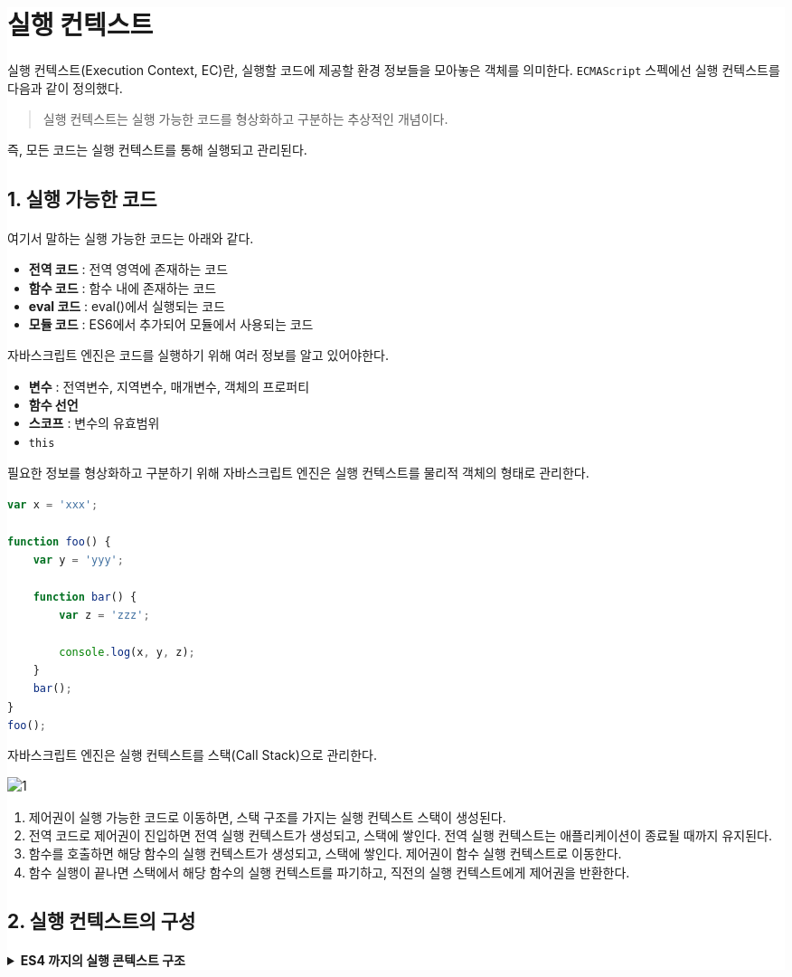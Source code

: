 # 실행 컨텍스트
실행 컨텍스트(Execution Context, EC)란, 실행할 코드에 제공할 환경 정보들을 모아놓은 객체를 의미한다. `ECMAScript` 스펙에선 실행 컨텍스트를 다음과 같이 정의했다.

> 실행 컨텍스트는 실행 가능한 코드를 형상화하고 구분하는 추상적인 개념이다.  

즉, 모든 코드는 실행 컨텍스트를 통해 실행되고 관리된다.  

## 1. 실행 가능한 코드
여기서 말하는 실행 가능한 코드는 아래와 같다.

- **전역 코드** : 전역 영역에 존재하는 코드
- **함수 코드** : 함수 내에 존재하는 코드
- **eval 코드** : eval()에서 실행되는 코드
- **모듈 코드** : ES6에서 추가되어 모듈에서 사용되는 코드

자바스크립트 엔진은 코드를 실행하기 위해 여러 정보를 알고 있어야한다.

- **변수** : 전역변수, 지역변수, 매개변수, 객체의 프로퍼티
- **함수 선언**
- **스코프** : 변수의 유효범위
- `this`

필요한 정보를 형상화하고 구분하기 위해 자바스크립트 엔진은 실행 컨텍스트를 물리적 객체의 형태로 관리한다.  

```javascript
var x = 'xxx';

function foo() {
	var y = 'yyy';
	
	function bar() {
		var z = 'zzz';
		
		console.log(x, y, z);
    }
	bar();
}
foo();
```

자바스크립트 엔진은 실행 컨텍스트를 스택(Call Stack)으로 관리한다.

![1](https://user-images.githubusercontent.com/94957353/147031643-99bc40c3-0a79-41f0-ba90-dc0fae2c35b1.png)

1. 제어권이 실행 가능한 코드로 이동하면, 스택 구조를 가지는 실행 컨텍스트 스택이 생성된다.
2. 전역 코드로 제어권이 진입하면 전역 실행 컨텍스트가 생성되고, 스택에 쌓인다. 전역 실행 컨텍스트는 애플리케이션이 종료될 때까지 유지된다.
3. 함수를 호출하면 해당 함수의 실행 컨텍스트가 생성되고, 스택에 쌓인다. 제어권이 함수 실행 컨텍스트로 이동한다.
4. 함수 실행이 끝나면 스택에서 해당 함수의 실행 컨텍스트를 파기하고, 직전의 실행 컨텍스트에게 제어권을 반환한다.

## 2. 실행 컨텍스트의 구성
<details><summary><b>ES4 까지의 실행 콘텍스트 구조</b></summary></details>
